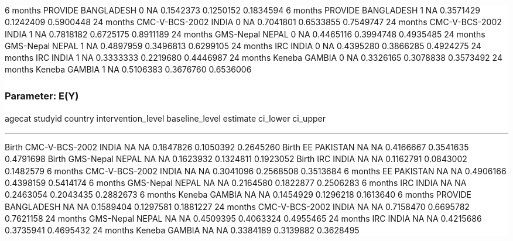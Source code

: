 6 months    PROVIDE          BANGLADESH   0                    NA                0.1542373   0.1250152   0.1834594
6 months    PROVIDE          BANGLADESH   1                    NA                0.3571429   0.1242409   0.5900448
24 months   CMC-V-BCS-2002   INDIA        0                    NA                0.7041801   0.6533855   0.7549747
24 months   CMC-V-BCS-2002   INDIA        1                    NA                0.7818182   0.6725175   0.8911189
24 months   GMS-Nepal        NEPAL        0                    NA                0.4465116   0.3994748   0.4935485
24 months   GMS-Nepal        NEPAL        1                    NA                0.4897959   0.3496813   0.6299105
24 months   IRC              INDIA        0                    NA                0.4395280   0.3866285   0.4924275
24 months   IRC              INDIA        1                    NA                0.3333333   0.2219680   0.4446987
24 months   Keneba           GAMBIA       0                    NA                0.3326165   0.3078838   0.3573492
24 months   Keneba           GAMBIA       1                    NA                0.5106383   0.3676760   0.6536006


### Parameter: E(Y)


agecat      studyid          country      intervention_level   baseline_level     estimate    ci_lower    ci_upper
----------  ---------------  -----------  -------------------  ---------------  ----------  ----------  ----------
Birth       CMC-V-BCS-2002   INDIA        NA                   NA                0.1847826   0.1050392   0.2645260
Birth       EE               PAKISTAN     NA                   NA                0.4166667   0.3541635   0.4791698
Birth       GMS-Nepal        NEPAL        NA                   NA                0.1623932   0.1324811   0.1923052
Birth       IRC              INDIA        NA                   NA                0.1162791   0.0843002   0.1482579
6 months    CMC-V-BCS-2002   INDIA        NA                   NA                0.3041096   0.2568508   0.3513684
6 months    EE               PAKISTAN     NA                   NA                0.4906166   0.4398159   0.5414174
6 months    GMS-Nepal        NEPAL        NA                   NA                0.2164580   0.1822877   0.2506283
6 months    IRC              INDIA        NA                   NA                0.2463054   0.2043435   0.2882673
6 months    Keneba           GAMBIA       NA                   NA                0.1454929   0.1296218   0.1613640
6 months    PROVIDE          BANGLADESH   NA                   NA                0.1589404   0.1297581   0.1881227
24 months   CMC-V-BCS-2002   INDIA        NA                   NA                0.7158470   0.6695782   0.7621158
24 months   GMS-Nepal        NEPAL        NA                   NA                0.4509395   0.4063324   0.4955465
24 months   IRC              INDIA        NA                   NA                0.4215686   0.3735941   0.4695432
24 months   Keneba           GAMBIA       NA                   NA                0.3384189   0.3139882   0.3628495
